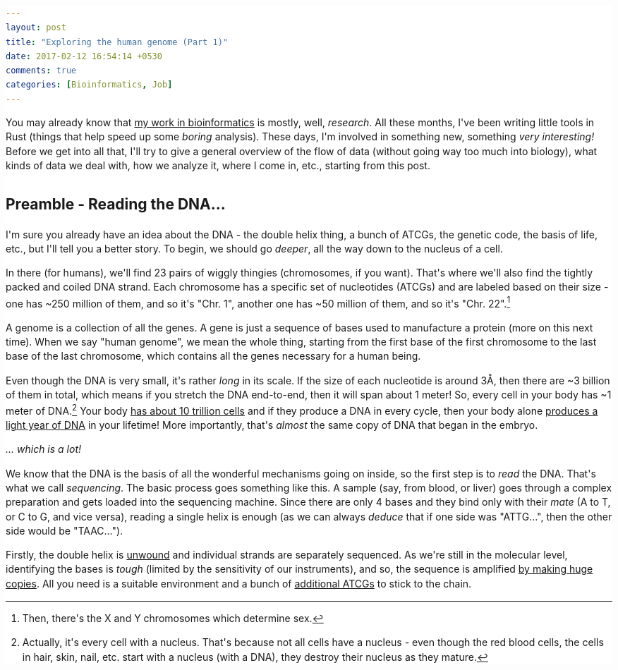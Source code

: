 ```yaml
---
layout: post
title: "Exploring the human genome (Part 1)"
date: 2017-02-12 16:54:14 +0530
comments: true
categories: [Bioinformatics, Job]
---
```


You may already know that [my work in bioinformatics]({{site.url}}/blog/2016/07/12/new-job-new-field/) is mostly, well, *research*. All these months, I've been writing little tools in Rust (things that help speed up some *boring* analysis). These days, I'm involved in something new, something *very interesting!* Before we get into all that, I'll try to give a general overview of the flow of data (without going way too much into biology), what kinds of data we deal with, how we analyze it, where I come in, etc., starting from this post.



## Preamble - Reading the DNA...

I'm sure you already have an idea about the DNA - the double helix thing, a bunch of ATCGs, the genetic code, the basis of life, etc., but I'll tell you a better story. To begin, we should go *deeper*, all the way down to the nucleus of a cell.

In there (for humans), we'll find 23 pairs of wiggly thingies (chromosomes, if you want). That's where we'll also find the tightly packed and coiled DNA strand. Each chromosome has a specific set of nucleotides (ATCGs) and are labeled based on their size - one has ~250 million of them, and so it's "Chr. 1", another one has ~50 million of them, and so it's "Chr. 22".[^1]

A genome is a collection of all the genes. A gene is just a sequence of bases used to manufacture a protein (more on this next time). When we say "human genome", we mean the whole thing, starting from the first base of the first chromosome to the last base of the last chromosome, which contains all the genes necessary for a human being.

Even though the DNA is very small, it's rather *long* in its scale. If the size of each nucleotide is around 3Å, then there are ~3 billion of them in total, which means if you stretch the DNA end-to-end, then it will span about 1 meter! So, every cell in your body has ~1 meter of DNA.[^2] Your body [has about 10 trillion cells](https://biology.stackexchange.com/q/3327/3446) and if they produce a DNA in every cycle, then your body alone [produces a light year of DNA](https://calculatedimages.blogspot.in/2015/04/light-years-of-dna.html) in your lifetime! More importantly, that's *almost* the same copy of DNA that began in the embryo.

*... which is a lot!*

We know that the DNA is the basis of all the wonderful mechanisms going on inside, so the first step is to *read* the DNA. That's what we call *sequencing*. The basic process goes something like this. A sample (say, from blood, or liver) goes through a complex preparation and gets loaded into the sequencing machine. Since there are only 4 bases and they bind only with their *mate* (A to T, or C to G, and vice versa), reading a single helix is enough (as we can always *deduce* that if one side was "ATTG...", then the other side would be "TAAC...").

Firstly, the double helix is [unwound](https://en.wikipedia.org/wiki/Nucleic_acid_thermodynamics#Denaturation) and individual strands are separately sequenced. As we're still in the molecular level, identifying the bases is *tough* (limited by the sensitivity of our instruments), and so, the sequence is amplified [by making huge copies](https://en.wikipedia.org/wiki/Polymerase_chain_reaction). All you need is a suitable environment and a bunch of [additional ATCGs](https://en.wikipedia.org/wiki/Primer_%28molecular_biology%29) to stick to the chain.


[^1]: Then, there's the X and Y chromosomes which determine sex.
[^2]: Actually, it's every cell with a nucleus. That's because not all cells have a nucleus - even though the red blood cells, the cells in hair, skin, nail, etc. start with a nucleus (with a DNA), they destroy their nucleus as they mature.
[^3]: I'm choosing the simpler case here, because nowadays, a machine generates two FASTQ files - one belonging to each strand of the DNA (one will be in the forward direction, and the other will be in the reverse direction, as if their tails are tied up). When we analyze the files, we get reads from the *paired* files at the same time.
[^4]: I have a simple TCP server that listens to a particular port for sequence requests (or job requests for running an entire file!). That's just a client making a request and printing the response. Rust's [concurrency primitives](https://doc.rust-lang.org/std/sync/) are rather *charming* to work with, and it's always pushing me to write parallel code.
[^5]: The range is very useful by itself for counting the occurrences of substrings. The difference between them indicates the number of occurrences.
[^6]: That's because I have a forward BWT, and it's got to do with how the FM-index works. If I had a BWT of the reverse genome, then I'll be querying from the start.